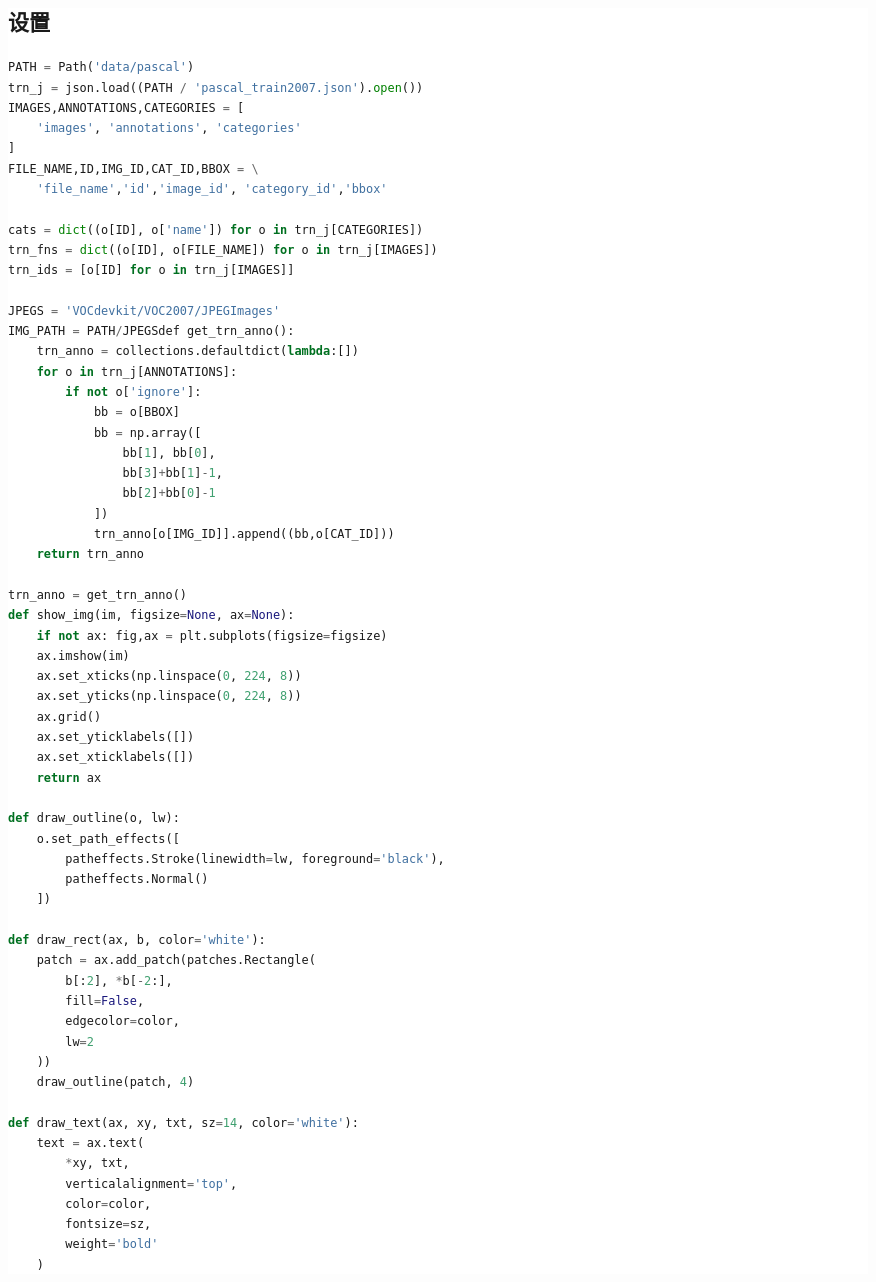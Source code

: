 ## 设置

```py
PATH = Path('data/pascal')
trn_j = json.load((PATH / 'pascal_train2007.json').open())
IMAGES,ANNOTATIONS,CATEGORIES = [
    'images', 'annotations', 'categories'
]
FILE_NAME,ID,IMG_ID,CAT_ID,BBOX = \
    'file_name','id','image_id', 'category_id','bbox'

cats = dict((o[ID], o['name']) for o in trn_j[CATEGORIES])
trn_fns = dict((o[ID], o[FILE_NAME]) for o in trn_j[IMAGES])
trn_ids = [o[ID] for o in trn_j[IMAGES]]

JPEGS = 'VOCdevkit/VOC2007/JPEGImages'
IMG_PATH = PATH/JPEGSdef get_trn_anno():
    trn_anno = collections.defaultdict(lambda:[])
    for o in trn_j[ANNOTATIONS]:
        if not o['ignore']:
            bb = o[BBOX]
            bb = np.array([
                bb[1], bb[0], 
                bb[3]+bb[1]-1, 
                bb[2]+bb[0]-1
            ])
            trn_anno[o[IMG_ID]].append((bb,o[CAT_ID]))
    return trn_anno

trn_anno = get_trn_anno()
def show_img(im, figsize=None, ax=None):
    if not ax: fig,ax = plt.subplots(figsize=figsize)
    ax.imshow(im)
    ax.set_xticks(np.linspace(0, 224, 8))
    ax.set_yticks(np.linspace(0, 224, 8))
    ax.grid()
    ax.set_yticklabels([])
    ax.set_xticklabels([])
    return ax

def draw_outline(o, lw):
    o.set_path_effects([
        patheffects.Stroke(linewidth=lw, foreground='black'), 
        patheffects.Normal()
    ])

def draw_rect(ax, b, color='white'):
    patch = ax.add_patch(patches.Rectangle(
        b[:2], *b[-2:], 
        fill=False, 
        edgecolor=color, 
        lw=2
    ))
    draw_outline(patch, 4)

def draw_text(ax, xy, txt, sz=14, color='white'):
    text = ax.text(
        *xy, txt,
        verticalalignment='top', 
        color=color, 
        fontsize=sz, 
        weight='bold'
    )
```